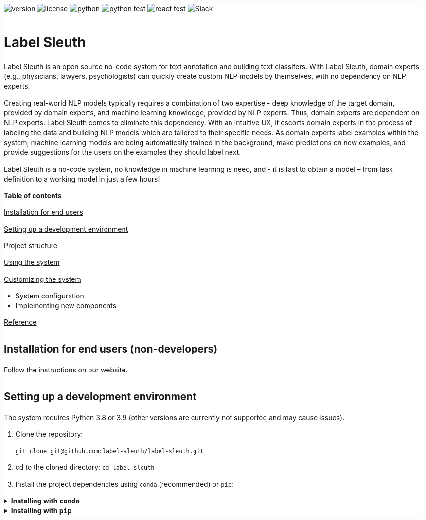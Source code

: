 [![version](https://img.shields.io/pypi/v/label-sleuth)](https://pypi.org/project/label-sleuth/)  ![license](https://img.shields.io/github/license/label-sleuth/label-sleuth)  ![python](https://img.shields.io/badge/python-3.8%20|%203.9-blue)  ![python test](https://img.shields.io/github/workflow/status/label-sleuth/label-sleuth/Test%20Python%20code?label=python%20tests)  ![react test](https://img.shields.io/github/workflow/status/label-sleuth/label-sleuth/Test%20React%20code?label=react%20tests)  [![Slack](https://img.shields.io/badge/Slack-darkblue?logo=slack&logoColor=white)](https://join.slack.com/t/labelsleuth/shared_invite/zt-1j5tpz1jl-W~UaNEKmK0RtzK~lI3Wkxg)
# Label Sleuth

[Label Sleuth](https://ibm.biz/label-sleuth) is an open source no-code system for text annotation and building text classifers. With Label Sleuth, domain experts (e.g., physicians, lawyers, psychologists) can quickly create custom NLP models by themselves, with no dependency on NLP experts.

Creating real-world NLP models typically requires a combination of two expertise - deep knowledge of the target domain, provided by domain experts, and machine learning knowledge, provided by NLP experts. Thus, domain experts are dependent on NLP experts. Label Sleuth comes to eliminate this dependency. With an intuitive UX, it escorts domain experts in the process of labeling the data and building NLP models which are tailored to their specific needs. As domain experts label examples within the system, machine learning models are being automatically trained in the background, make predictions on new examples, and provide suggestions for the users on the examples they should label next.

Label Sleuth is a no-code system, no knowledge in machine learning is need, and - it is fast to obtain a model – from task definition to a working model in just a few hours!





**Table of contents**

[Installation for end users](#installation-for-end-users-non-developers)

[Setting up a development environment](#setting-up-a-development-environment)

[Project structure](#project-structure)

[Using the system](#using-the-system)

[Customizing the system](#customizing-the-system)
* [System configuration](#system-configuration)
* [Implementing new components](#implementing-new-components)

[Reference](#reference)


## Installation for end users (non-developers)
Follow [the instructions on our website](https://www.label-sleuth.org/docs/installation.html).

## Setting up a development environment
The system requires Python 3.8 or 3.9 (other versions are currently not supported and may cause issues).
1. Clone the repository: 

   `git clone git@github.com:label-sleuth/label-sleuth.git`
2. cd to the cloned directory: `cd label-sleuth`
3. Install the project dependencies using `conda` (recommended) or `pip`:
<details><summary><b>Installing with <tt>conda</tt></b></summary></details>
<details><summary><b>Installing with <tt>pip</tt></b></summary></details>
